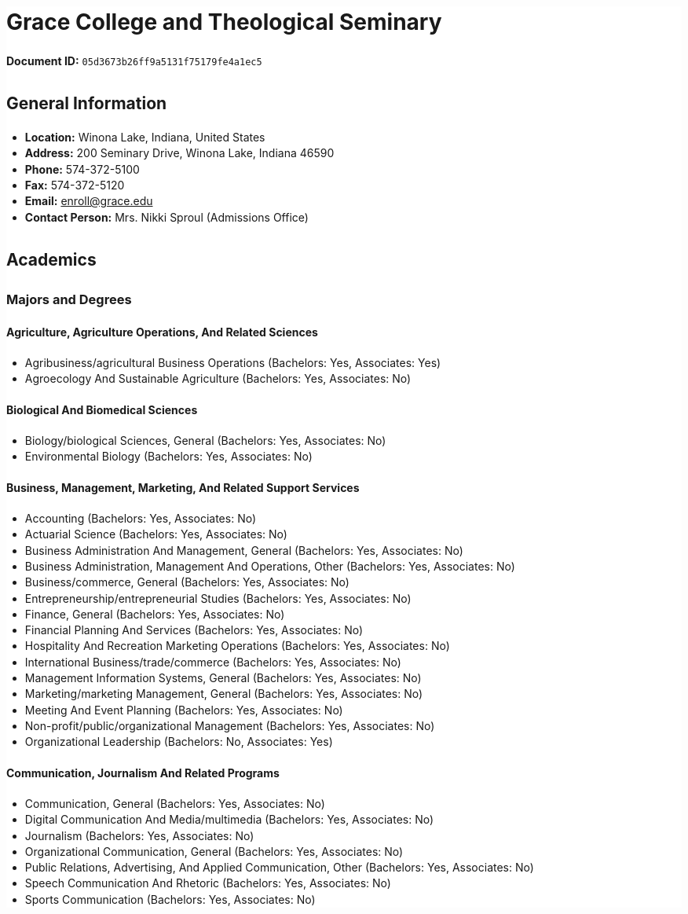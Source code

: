 # Grace College and Theological Seminary

**Document ID:** `05d3673b26ff9a5131f75179fe4a1ec5`

## General Information

- **Location:** Winona Lake, Indiana, United States
- **Address:** 200 Seminary Drive, Winona Lake, Indiana 46590
- **Phone:** 574-372-5100
- **Fax:** 574-372-5120
- **Email:** enroll@grace.edu
- **Contact Person:** Mrs. Nikki Sproul (Admissions Office)

## Academics

### Majors and Degrees

#### Agriculture, Agriculture Operations, And Related Sciences

- Agribusiness/agricultural Business Operations (Bachelors: Yes, Associates: Yes)
- Agroecology And Sustainable Agriculture (Bachelors: Yes, Associates: No)

#### Biological And Biomedical Sciences

- Biology/biological Sciences, General (Bachelors: Yes, Associates: No)
- Environmental Biology (Bachelors: Yes, Associates: No)

#### Business, Management, Marketing, And Related Support Services

- Accounting (Bachelors: Yes, Associates: No)
- Actuarial Science (Bachelors: Yes, Associates: No)
- Business Administration And Management, General (Bachelors: Yes, Associates: No)
- Business Administration, Management And Operations, Other (Bachelors: Yes, Associates: No)
- Business/commerce, General (Bachelors: Yes, Associates: No)
- Entrepreneurship/entrepreneurial Studies (Bachelors: Yes, Associates: No)
- Finance, General (Bachelors: Yes, Associates: No)
- Financial Planning And Services (Bachelors: Yes, Associates: No)
- Hospitality And Recreation Marketing Operations (Bachelors: Yes, Associates: No)
- International Business/trade/commerce (Bachelors: Yes, Associates: No)
- Management Information Systems, General (Bachelors: Yes, Associates: No)
- Marketing/marketing Management, General (Bachelors: Yes, Associates: No)
- Meeting And Event Planning (Bachelors: Yes, Associates: No)
- Non-profit/public/organizational Management (Bachelors: Yes, Associates: No)
- Organizational Leadership (Bachelors: No, Associates: Yes)

#### Communication, Journalism And Related Programs

- Communication, General (Bachelors: Yes, Associates: No)
- Digital Communication And Media/multimedia (Bachelors: Yes, Associates: No)
- Journalism (Bachelors: Yes, Associates: No)
- Organizational Communication, General (Bachelors: Yes, Associates: No)
- Public Relations, Advertising, And Applied Communication, Other (Bachelors: Yes, Associates: No)
- Speech Communication And Rhetoric (Bachelors: Yes, Associates: No)
- Sports Communication (Bachelors: Yes, Associates: No)
